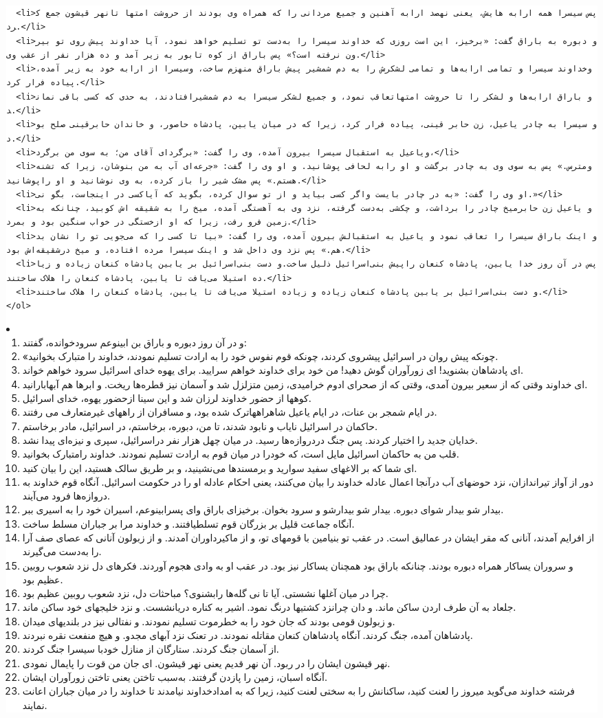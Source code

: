       <li>پس سیسرا همه ارابه هایش، یعنی نهصد ارابه آهنین و جمیع مردانی را که همراه وی بودند از حروشت امتها تانهر قیشون جمع کرد.</li>
      <li>و دبوره به باراق گفت: «برخیز، این است روزی که خداوند سیسرا را به‌دست تو تسلیم خواهد نمود، آیا خداوند پیش روی تو بیرون نرفته است؟» پس باراق از کوه تابور به زیر آمد و ده هزار نفر از عقب وی.</li>
      <li>وخداوند سیسرا و تمامی ارابه‌ها و تمامی لشکرش را به دم شمشیر پیش باراق منهزم ساخت، وسیسرا از ارابه خود به زیر آمده، پیاده فرار کرد.</li>
      <li>و باراق ارابه‌ها و لشکر را تا حروشت امتهاتعاقب نمود، و جمیع لشکر سیسرا به دم شمشیرافتادند، به حدی که کسی باقی نماند.</li>
      <li>و سیسرا به چادر یاعیل، زن حابر قینی، پیاده فرار کرد، زیرا که در میان یابین، پادشاه حاصور، و خاندان حابرقینی صلح بود.</li>
      <li>ویاعیل به استقبال سیسرا بیرون آمده، وی را گفت: «برگرد‌ای آقای من؛ به سوی من برگرد،</li>
      <li>ومترس.» پس به سوی وی به چادر برگشت و او رابه لحافی پوشانید. و او وی را گفت: «جرعه‌ای آب به من بنوشان، زیرا که تشنه هستم.» پس مشک شیر را باز کرده، به وی نوشانید و او راپوشانید.</li>
      <li>او وی را گفت: «به در چادر بایست واگر کسی بیاید و از تو سوال کرده، بگوید که آیاکسی در اینجاست، بگو نی.»</li>
      <li>و یاعیل زن حابرمیخ چادر را برداشت، و چکشی به‌دست گرفته، نزد وی به آهستگی آمده، میخ را به شقیقه اش کوبید، چنانکه به زمین فرو رفت، زیرا که او ازخستگی در خواب سنگین بود و بمرد.</li>
      <li>و اینک باراق سیسرا را تعاقب نمود و یاعیل به استقبالش بیرون آمده، وی را گفت: «بیا تا کسی را که می‌جویی تو را نشان بدهم.» پس نزد وی داخل شد و اینک سیسرا مرده افتاده، و میخ درشقیقه‌اش بود.</li>
      <li>پس در آن روز خدا یابین، پادشاه کنعان راپیش بنی‌اسرائیل ذلیل ساخت.و دست بنی‌اسرائیل بر یابین پادشاه کنعان زیاده و زیاده استیلا می‌یافت تا یابین، پادشاه کنعان را هلاک ساختند.</li>
      <li>و دست بنی‌اسرائیل بر یابین پادشاه کنعان زیاده و زیاده استیلا می‌یافت تا یابین، پادشاه کنعان را هلاک ساختند.</li>
    </ol>
  </li>
  <li>
    <ol>
      <li>و در آن روز دبوره و باراق بن ابینوعم سرودخوانده، گفتند:</li>
      <li>«چونکه پیش روان در اسرائیل پیشروی کردند، چونکه قوم نفوس خود را به ارادت تسلیم نمودند، خداوند را متبارک بخوانید.</li>
      <li>‌ای پادشاهان بشنوید! ای زورآوران گوش دهید! من خود برای خداوند خواهم سرایید. برای یهوه خدای اسرائیل سرود خواهم خواند.</li>
      <li>‌ای خداوند وقتی که از سعیر بیرون آمدی، وقتی که از صحرای ادوم خرامیدی، زمین متزلزل شد و آسمان نیز قطره‌ها ریخت. و ابرها هم آبهابارانید.</li>
      <li>کوهها از حضور خداوند لرزان شد و این سینا ازحضور یهوه، خدای اسرائیل.</li>
      <li>در ایام شمجر بن عنات، در ایام یاعیل شاهراههاترک شده بود، و مسافران از راههای غیرمتعارف می رفتند.</li>
      <li>حاکمان در اسرائیل نایاب و نابود شدند، تا من، دبوره، برخاستم، در اسرائیل، مادر برخاستم.</li>
      <li>خدایان جدید را اختیار کردند. پس جنگ دردروازه‌ها رسید. در میان چهل هزار نفر دراسرائیل، سپری و نیزه‌ای پیدا نشد.</li>
      <li>قلب من به حاکمان اسرائیل مایل است، که خودرا در میان قوم به ارادت تسلیم نمودند. خداوند رامتبارک بخوانید.</li>
      <li>‌ای شما که بر الاغهای سفید سوارید و برمسندها می‌نشینید، و بر طریق سالک هستید، این را بیان کنید.</li>
      <li>دور از آواز تیراندازان، نزد حوضهای آب درآنجا اعمال عادله خداوند را بیان می‌کنند، یعنی احکام عادله او را در حکومت اسرائیل. آنگاه قوم خداوند به دروازه‌ها فرود می‌آیند.</li>
      <li>بیدار شو بیدار شو‌ای دبوره. بیدار شو بیدارشو و سرود بخوان. برخیز‌ای باراق و‌ای پسرابینوعم، اسیران خود را به اسیری ببر.</li>
      <li>آنگاه جماعت قلیل بر بزرگان قوم تسلطیافتند. و خداوند مرا بر جباران مسلط ساخت.</li>
      <li>از افرایم آمدند، آنانی که مقر ایشان در عمالیق است. در عقب تو بنیامین با قومهای تو، و از ماکیرداوران آمدند. و از زبولون آنانی که عصای صف آرا را به‌دست می‌گیرند.</li>
      <li>و سروران یساکار همراه دبوره بودند. چنانکه باراق بود همچنان یساکار نیز بود. در عقب او به وادی هجوم آوردند. فکرهای دل نزد شعوب روبین عظیم بود.</li>
      <li>چرا در میان آغلها نشستی. آیا تا نی گله‌ها رابشنوی؟ مباحثات دل، نزد شعوب روبین عظیم بود.</li>
      <li>جلعاد به آن طرف اردن ساکن ماند. و دان چرانزد کشتیها درنگ نمود. اشیر به کناره دریانشست. و نزد خلیجهای خود ساکن ماند.</li>
      <li>و زبولون قومی بودند که جان خود را به خطرموت تسلیم نمودند. و نفتالی نیز در بلندیهای میدان.</li>
      <li>پادشاهان آمده، جنگ کردند. آنگاه پادشاهان کنعان مقاتله نمودند. در تعنک نزد آبهای مجدو. و هیچ منفعت نقره نبردند.</li>
      <li>از آسمان جنگ کردند. ستارگان از منازل خودبا سیسرا جنگ کردند.</li>
      <li>نهر قیشون ایشان را در ربود. آن نهر قدیم یعنی نهر قیشون. ای جان من قوت را پایمال نمودی.</li>
      <li>آنگاه اسبان، زمین را پازدن گرفتند. به‌سبب تاختن یعنی تاختن زورآوران ایشان.</li>
      <li>فرشته خداوند می‌گوید میروز را لعنت کنید، ساکنانش را به سختی لعنت کنید، زیرا که به امدادخداوند نیامدند تا خداوند را در میان جباران اعانت نمایند.</li>